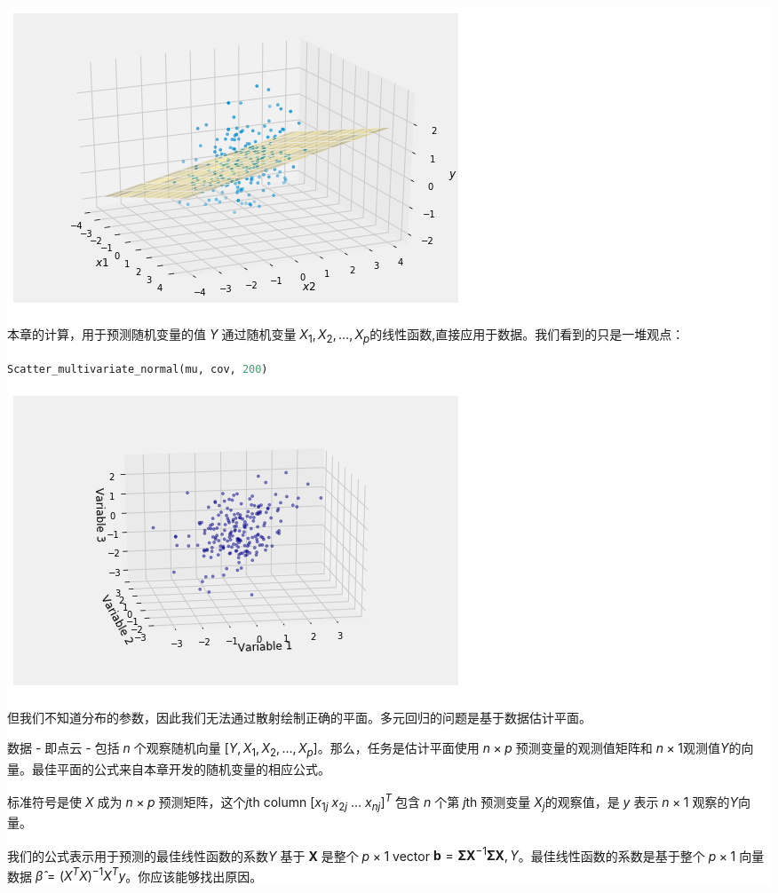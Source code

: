 ![25-3](img/25-3-6.png)

本章的计算，用于预测随机变量的值 $Y$ 通过随机变量 $X_1, X_2, \ldots, X_p$的线性函数,直接应用于数据。我们看到的只是一堆观点：

```python
Scatter_multivariate_normal(mu, cov, 200)
```

![25-3](img/25-3-7.png)

但我们不知道分布的参数，因此我们无法通过散射绘制正确的平面。多元回归的问题是基于数据估计平面。

数据 - 即点云 - 包括 $n$ 个观察随机向量 $[Y, X_1, X_2, \ldots, X_p]$。那么，任务是估计平面使用 $n \times p$ 预测变量的观测值矩阵和 $n \times 1$观测值$Y$的向量。最佳平面的公式来自本章开发的随机变量的相应公式。

标准符号是使 $X$ 成为 $n \times p$ 预测矩阵，这个$j$th column $[x_{1j} ~ x_{2j} ~ \ldots ~ x_{nj}]^T$ 包含 $n$ 个第 $j$th 预测变量 $X_j$的观察值，是 $y$ 表示 $n \times 1$ 观察的$Y$向量。

我们的公式表示用于预测的最佳线性函数的系数$Y$ 基于 $\mathbf{X}$ 是整个 $p \times 1$ vector $\mathbf{b}= \boldsymbol{\Sigma}\mathbf{X}^{-1}\boldsymbol{\Sigma}{\mathbf{X}, Y}$。最佳线性函数的系数是基于整个 $p \times 1$ 向量数据 $\hat{\beta} = (X^TX)^{-1}X^Ty$。你应该能够找出原因。
